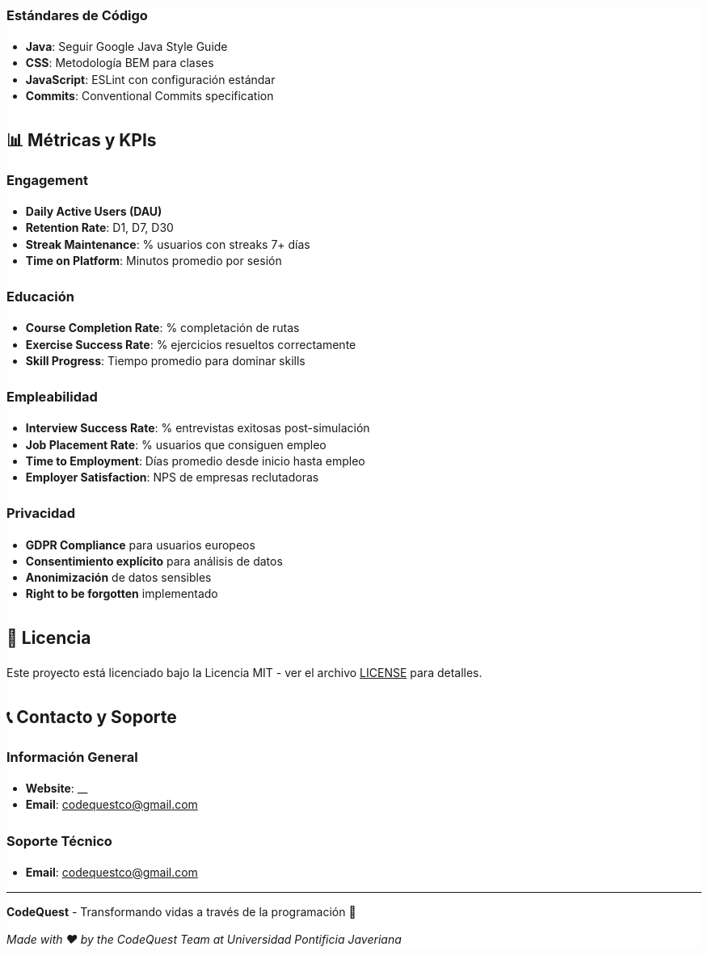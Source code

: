### Estándares de Código
- **Java**: Seguir Google Java Style Guide
- **CSS**: Metodología BEM para clases
- **JavaScript**: ESLint con configuración estándar
- **Commits**: Conventional Commits specification

## 📊 Métricas y KPIs

### Engagement
- **Daily Active Users (DAU)**
- **Retention Rate**: D1, D7, D30
- **Streak Maintenance**: % usuarios con streaks 7+ días
- **Time on Platform**: Minutos promedio por sesión

### Educación
- **Course Completion Rate**: % completación de rutas
- **Exercise Success Rate**: % ejercicios resueltos correctamente
- **Skill Progress**: Tiempo promedio para dominar skills

### Empleabilidad
- **Interview Success Rate**: % entrevistas exitosas post-simulación
- **Job Placement Rate**: % usuarios que consiguen empleo
- **Time to Employment**: Días promedio desde inicio hasta empleo
- **Employer Satisfaction**: NPS de empresas reclutadoras

### Privacidad
- **GDPR Compliance** para usuarios europeos
- **Consentimiento explícito** para análisis de datos
- **Anonimización** de datos sensibles
- **Right to be forgotten** implementado

## 📝 Licencia

Este proyecto está licenciado bajo la Licencia MIT - ver el archivo [LICENSE](LICENSE) para detalles.

## 📞 Contacto y Soporte

### Información General
- **Website**: __
- **Email**: codequestco@gmail.com

### Soporte Técnico
- **Email**: codequestco@gmail.com

---

**CodeQuest** - Transformando vidas a través de la programación 🚀

*Made with ❤️ by the CodeQuest Team at Universidad Pontificia Javeriana*
